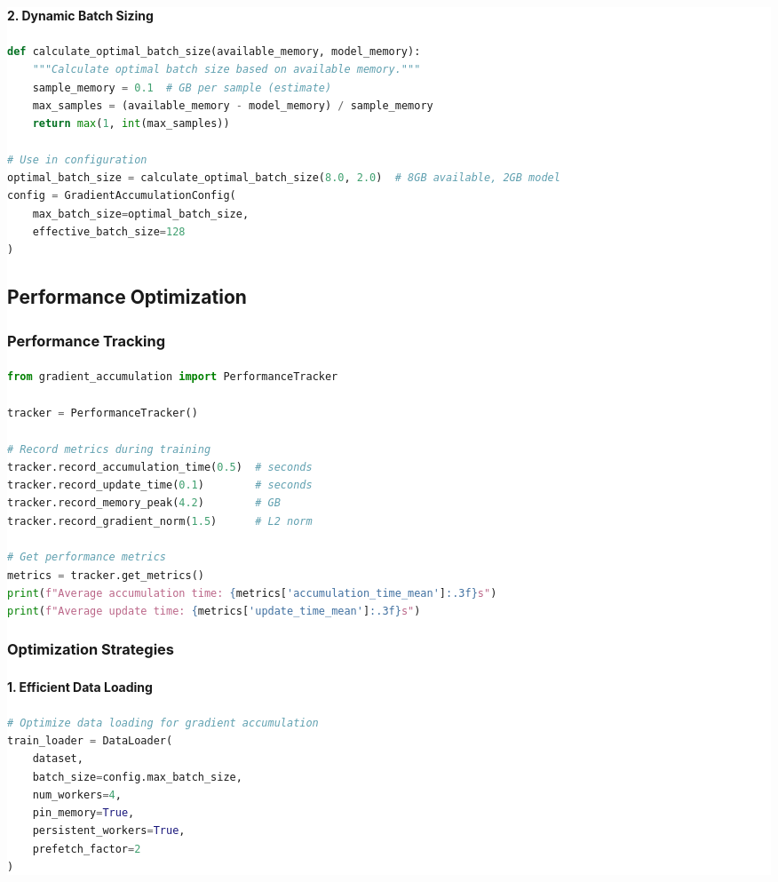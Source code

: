#### 2. Dynamic Batch Sizing
```python
def calculate_optimal_batch_size(available_memory, model_memory):
    """Calculate optimal batch size based on available memory."""
    sample_memory = 0.1  # GB per sample (estimate)
    max_samples = (available_memory - model_memory) / sample_memory
    return max(1, int(max_samples))

# Use in configuration
optimal_batch_size = calculate_optimal_batch_size(8.0, 2.0)  # 8GB available, 2GB model
config = GradientAccumulationConfig(
    max_batch_size=optimal_batch_size,
    effective_batch_size=128
)
```

## Performance Optimization

### Performance Tracking

```python
from gradient_accumulation import PerformanceTracker

tracker = PerformanceTracker()

# Record metrics during training
tracker.record_accumulation_time(0.5)  # seconds
tracker.record_update_time(0.1)        # seconds
tracker.record_memory_peak(4.2)        # GB
tracker.record_gradient_norm(1.5)      # L2 norm

# Get performance metrics
metrics = tracker.get_metrics()
print(f"Average accumulation time: {metrics['accumulation_time_mean']:.3f}s")
print(f"Average update time: {metrics['update_time_mean']:.3f}s")
```

### Optimization Strategies

#### 1. Efficient Data Loading
```python
# Optimize data loading for gradient accumulation
train_loader = DataLoader(
    dataset,
    batch_size=config.max_batch_size,
    num_workers=4,
    pin_memory=True,
    persistent_workers=True,
    prefetch_factor=2
)
```
